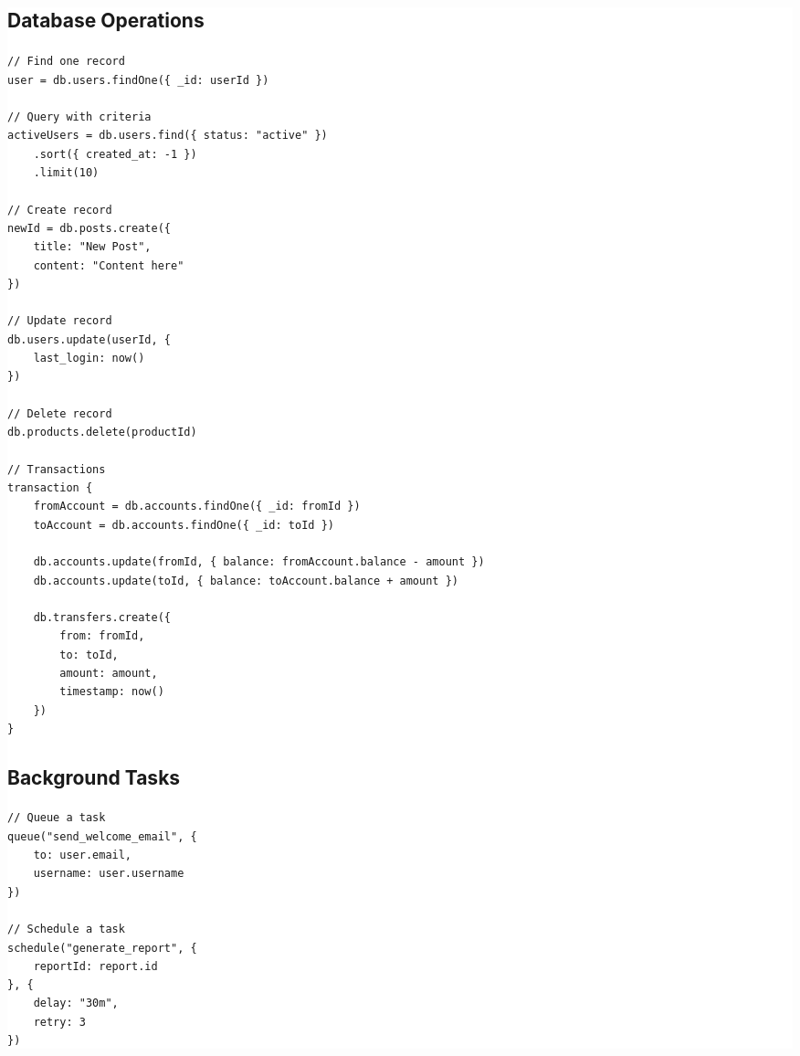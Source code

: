 ## Database Operations

```
// Find one record
user = db.users.findOne({ _id: userId })

// Query with criteria
activeUsers = db.users.find({ status: "active" })
    .sort({ created_at: -1 })
    .limit(10)

// Create record
newId = db.posts.create({
    title: "New Post",
    content: "Content here"
})

// Update record
db.users.update(userId, {
    last_login: now()
})

// Delete record
db.products.delete(productId)

// Transactions
transaction {
    fromAccount = db.accounts.findOne({ _id: fromId })
    toAccount = db.accounts.findOne({ _id: toId })
    
    db.accounts.update(fromId, { balance: fromAccount.balance - amount })
    db.accounts.update(toId, { balance: toAccount.balance + amount })
    
    db.transfers.create({
        from: fromId,
        to: toId,
        amount: amount,
        timestamp: now()
    })
}
```

## Background Tasks

```
// Queue a task
queue("send_welcome_email", {
    to: user.email,
    username: user.username
})

// Schedule a task
schedule("generate_report", {
    reportId: report.id
}, {
    delay: "30m",
    retry: 3
})
```

